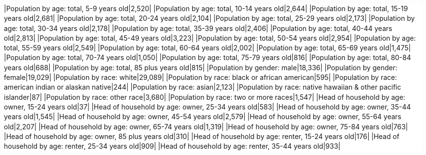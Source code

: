 |Population by age: total, 5-9 years old|2,520|
|Population by age: total, 10-14 years old|2,644|
|Population by age: total, 15-19 years old|2,681|
|Population by age: total, 20-24 years old|2,104|
|Population by age: total, 25-29 years old|2,173|
|Population by age: total, 30-34 years old|2,178|
|Population by age: total, 35-39 years old|2,406|
|Population by age: total, 40-44 years old|2,813|
|Population by age: total, 45-49 years old|3,223|
|Population by age: total, 50-54 years old|2,954|
|Population by age: total, 55-59 years old|2,549|
|Population by age: total, 60-64 years old|2,002|
|Population by age: total, 65-69 years old|1,475|
|Population by age: total, 70-74 years old|1,050|
|Population by age: total, 75-79 years old|816|
|Population by age: total, 80-84 years old|688|
|Population by age: total, 85 plus years old|815|
|Population by gender: male|18,336|
|Population by gender: female|19,029|
|Population by race: white|29,089|
|Population by race: black or african american|595|
|Population by race: american indian or alaskan native|244|
|Population by race: asian|2,123|
|Population by race: native hawaiian & other pacific islander|87|
|Population by race: other race|3,680|
|Population by race: two or more races|1,547|
|Head of household by age: owner, 15-24 years old|37|
|Head of household by age: owner, 25-34 years old|583|
|Head of household by age: owner, 35-44 years old|1,545|
|Head of household by age: owner, 45-54 years old|2,579|
|Head of household by age: owner, 55-64 years old|2,207|
|Head of household by age: owner, 65-74 years old|1,319|
|Head of household by age: owner, 75-84 years old|763|
|Head of household by age: owner, 85 plus years old|310|
|Head of household by age: renter, 15-24 years old|176|
|Head of household by age: renter, 25-34 years old|909|
|Head of household by age: renter, 35-44 years old|933|